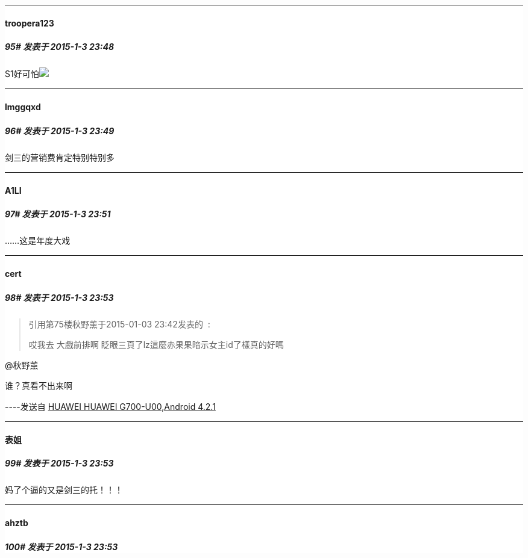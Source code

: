 
-----

####  troopera123  
##### 95#       发表于 2015-1-3 23:48


S1好可怕<img src="https://static.saraba1st.com/image/smiley/face/149.gif" referrerpolicy="no-referrer">


-----

####  lmggqxd  
##### 96#       发表于 2015-1-3 23:49


剑三的营销费肯定特别特别多


-----

####  A1LI  
##### 97#       发表于 2015-1-3 23:51


……这是年度大戏


-----

####  cert  
##### 98#       发表于 2015-1-3 23:53


<blockquote>引用第75楼秋野薰于2015-01-03 23:42发表的  :

哎我去 大戲前排啊 眨眼三頁了lz這麼赤果果暗示女主id了樣真的好嗎</blockquote>
@秋野薰

谁？真看不出来啊


----发送自 [HUAWEI HUAWEI G700-U00,Android 4.2.1](http://stage1.5j4m.com/?1.15) 


-----

####  表姐  
##### 99#       发表于 2015-1-3 23:53


妈了个逼的又是剑三的托！！！


-----

####  ahztb  
##### 100#       发表于 2015-1-3 23:53
